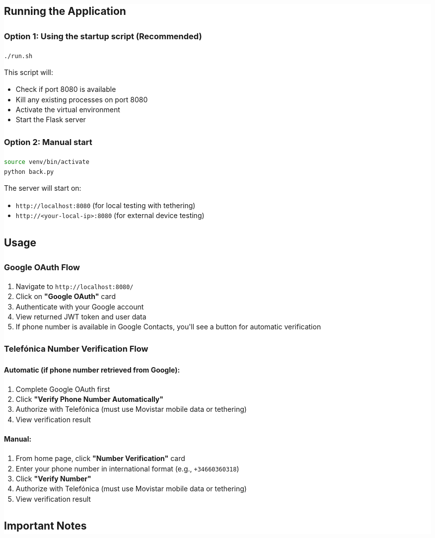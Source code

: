 ## Running the Application

### Option 1: Using the startup script (Recommended)

```bash
./run.sh
```

This script will:
- Check if port 8080 is available
- Kill any existing processes on port 8080
- Activate the virtual environment
- Start the Flask server

### Option 2: Manual start

```bash
source venv/bin/activate
python back.py
```

The server will start on:
- `http://localhost:8080` (for local testing with tethering)
- `http://<your-local-ip>:8080` (for external device testing)

## Usage

### Google OAuth Flow

1. Navigate to `http://localhost:8080/`
2. Click on **"Google OAuth"** card
3. Authenticate with your Google account
4. View returned JWT token and user data
5. If phone number is available in Google Contacts, you'll see a button for automatic verification

### Telefónica Number Verification Flow

#### Automatic (if phone number retrieved from Google):
1. Complete Google OAuth first
2. Click **"Verify Phone Number Automatically"**
3. Authorize with Telefónica (must use Movistar mobile data or tethering)
4. View verification result

#### Manual:
1. From home page, click **"Number Verification"** card
2. Enter your phone number in international format (e.g., `+34660360318`)
3. Click **"Verify Number"**
4. Authorize with Telefónica (must use Movistar mobile data or tethering)
5. View verification result

## Important Notes
